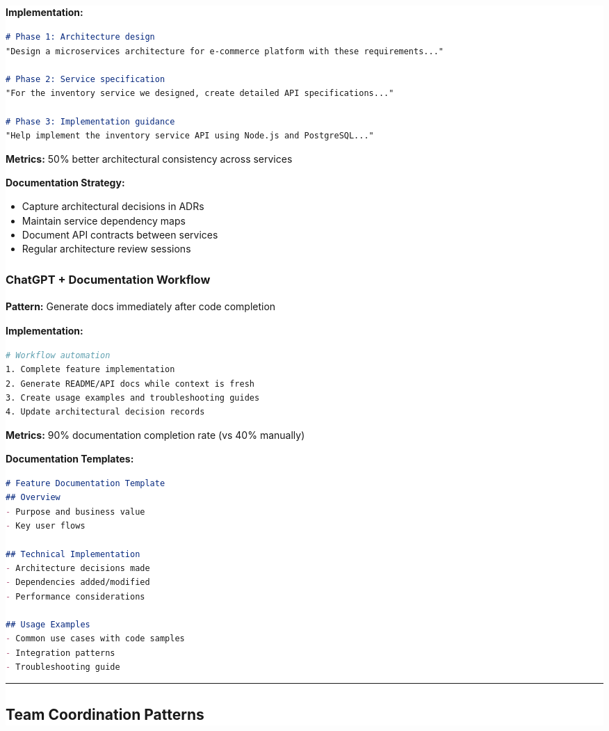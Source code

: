 **Implementation:**
```markdown
# Phase 1: Architecture design
"Design a microservices architecture for e-commerce platform with these requirements..."

# Phase 2: Service specification
"For the inventory service we designed, create detailed API specifications..."

# Phase 3: Implementation guidance
"Help implement the inventory service API using Node.js and PostgreSQL..."
```

**Metrics:** 50% better architectural consistency across services

**Documentation Strategy:**
- Capture architectural decisions in ADRs
- Maintain service dependency maps
- Document API contracts between services
- Regular architecture review sessions

### ChatGPT + Documentation Workflow
**Pattern:** Generate docs immediately after code completion  

**Implementation:**
```bash
# Workflow automation
1. Complete feature implementation
2. Generate README/API docs while context is fresh
3. Create usage examples and troubleshooting guides
4. Update architectural decision records
```

**Metrics:** 90% documentation completion rate (vs 40% manually)

**Documentation Templates:**
```markdown
# Feature Documentation Template
## Overview
- Purpose and business value
- Key user flows

## Technical Implementation
- Architecture decisions made
- Dependencies added/modified
- Performance considerations

## Usage Examples
- Common use cases with code samples
- Integration patterns
- Troubleshooting guide
```

---

## Team Coordination Patterns
